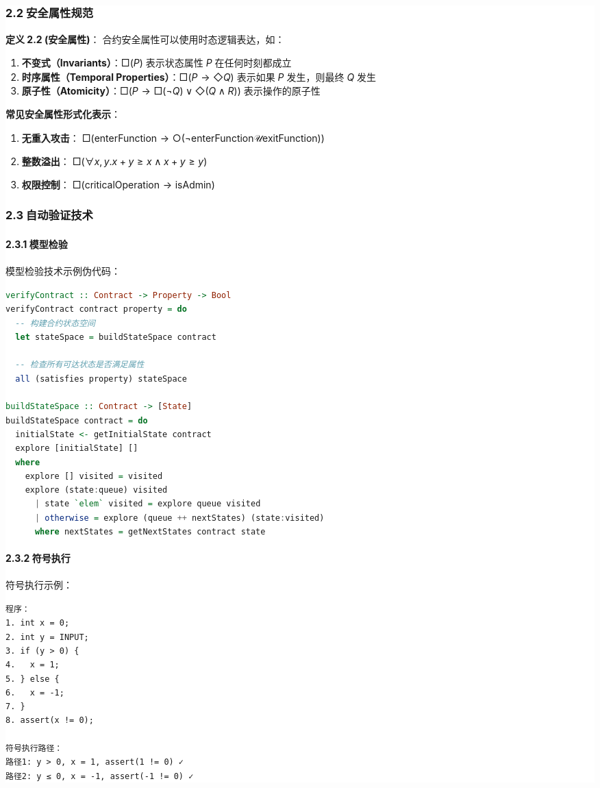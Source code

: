 ### 2.2 安全属性规范

**定义 2.2 (安全属性)**：
合约安全属性可以使用时态逻辑表达，如：

1. **不变式（Invariants）**：$□(P)$ 表示状态属性 $P$ 在任何时刻都成立
2. **时序属性（Temporal Properties）**：$□(P → ◇Q)$ 表示如果 $P$ 发生，则最终 $Q$ 发生
3. **原子性（Atomicity）**：$□(P → □(¬Q) \vee ◇(Q \wedge R))$ 表示操作的原子性

**常见安全属性形式化表示**：

1. **无重入攻击**：
   $□(\text{enterFunction} → ○(\neg\text{enterFunction} \mathcal{U} \text{exitFunction}))$

2. **整数溢出**：
   $□(\forall x, y. x + y \geq x \wedge x + y \geq y)$

3. **权限控制**：
   $□(\text{criticalOperation} → \text{isAdmin})$

### 2.3 自动验证技术

#### 2.3.1 模型检验

模型检验技术示例伪代码：

```haskell
verifyContract :: Contract -> Property -> Bool
verifyContract contract property = do
  -- 构建合约状态空间
  let stateSpace = buildStateSpace contract
  
  -- 检查所有可达状态是否满足属性
  all (satisfies property) stateSpace
  
buildStateSpace :: Contract -> [State]
buildStateSpace contract = do
  initialState <- getInitialState contract
  explore [initialState] []
  where
    explore [] visited = visited
    explore (state:queue) visited
      | state `elem` visited = explore queue visited
      | otherwise = explore (queue ++ nextStates) (state:visited)
      where nextStates = getNextStates contract state
```

#### 2.3.2 符号执行

符号执行示例：

```
程序：
1. int x = 0;
2. int y = INPUT;
3. if (y > 0) {
4.   x = 1;
5. } else {
6.   x = -1;
7. }
8. assert(x != 0);

符号执行路径：
路径1: y > 0, x = 1, assert(1 != 0) ✓
路径2: y ≤ 0, x = -1, assert(-1 != 0) ✓
```
